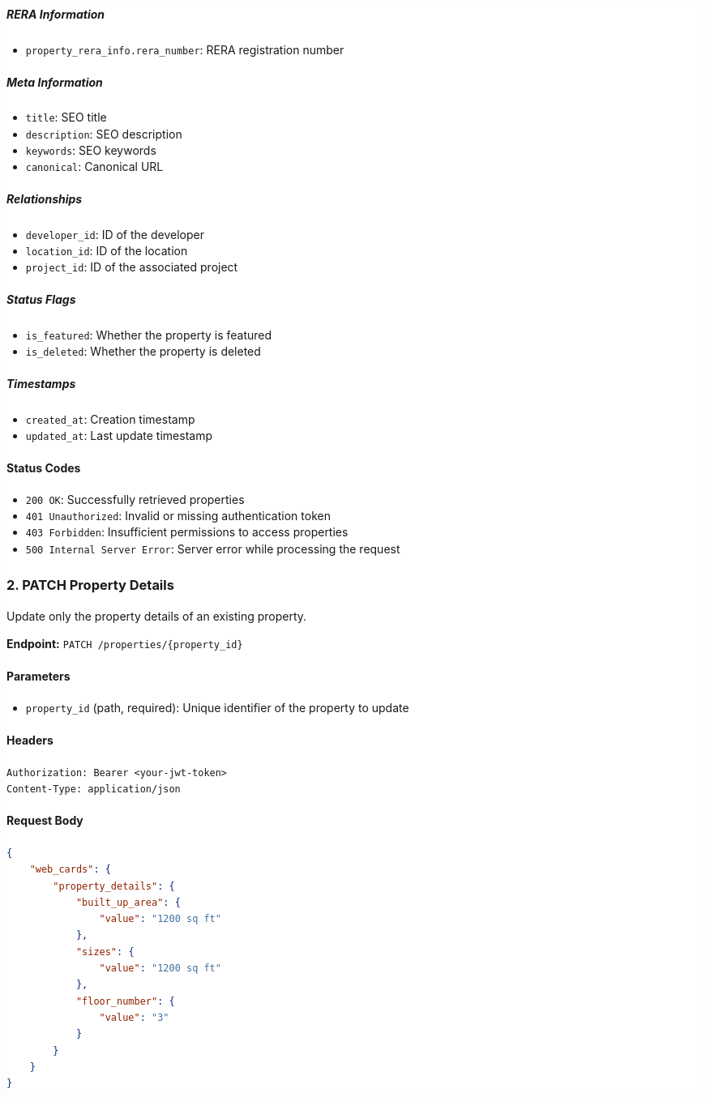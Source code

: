 ##### RERA Information
- `property_rera_info.rera_number`: RERA registration number

##### Meta Information
- `title`: SEO title
- `description`: SEO description
- `keywords`: SEO keywords
- `canonical`: Canonical URL

##### Relationships
- `developer_id`: ID of the developer
- `location_id`: ID of the location
- `project_id`: ID of the associated project

##### Status Flags
- `is_featured`: Whether the property is featured
- `is_deleted`: Whether the property is deleted

##### Timestamps
- `created_at`: Creation timestamp
- `updated_at`: Last update timestamp

#### Status Codes
- `200 OK`: Successfully retrieved properties
- `401 Unauthorized`: Invalid or missing authentication token
- `403 Forbidden`: Insufficient permissions to access properties
- `500 Internal Server Error`: Server error while processing the request

### 2. PATCH Property Details
Update only the property details of an existing property.

**Endpoint:** `PATCH /properties/{property_id}`

#### Parameters
- `property_id` (path, required): Unique identifier of the property to update

#### Headers
```http
Authorization: Bearer <your-jwt-token>
Content-Type: application/json
```

#### Request Body
```json
{
    "web_cards": {
        "property_details": {
            "built_up_area": {
                "value": "1200 sq ft"
            },
            "sizes": {
                "value": "1200 sq ft"
            },
            "floor_number": {
                "value": "3"
            }
        }
    }
}
```

